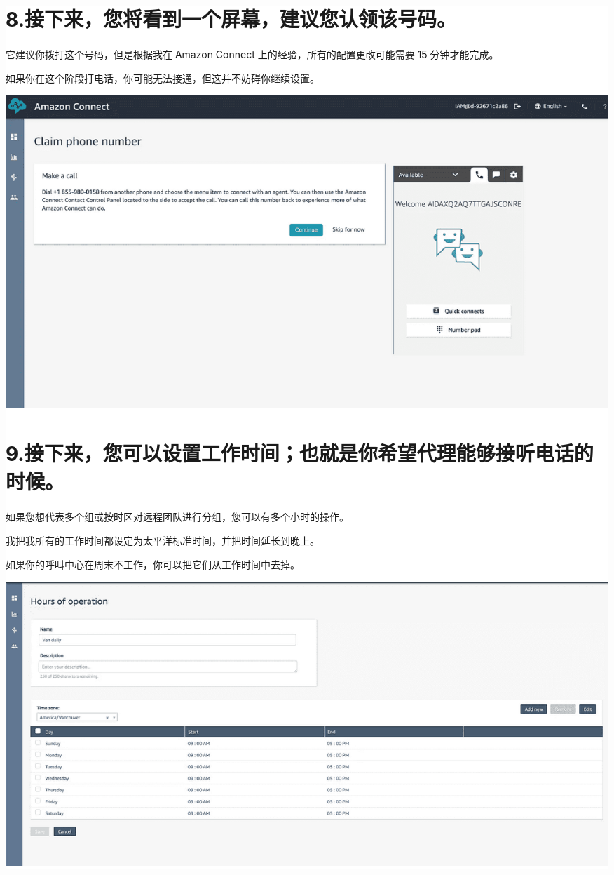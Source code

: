 # 8.接下来，您将看到一个屏幕，建议您认领该号码。

它建议你拨打这个号码，但是根据我在 Amazon Connect 上的经验，所有的配置更改可能需要 15 分钟才能完成。

如果你在这个阶段打电话，你可能无法接通，但这并不妨碍你继续设置。

![](img/2083d44fbfcb3c234e0cdcac6a9825c9.png)

# 9.接下来，您可以设置工作时间；也就是你希望代理能够接听电话的时候。

如果您想代表多个组或按时区对远程团队进行分组，您可以有多个小时的操作。

我把我所有的工作时间都设定为太平洋标准时间，并把时间延长到晚上。

如果你的呼叫中心在周末不工作，你可以把它们从工作时间中去掉。

![](img/0ecb1769f1a282b14379fd06c268c306.png)

